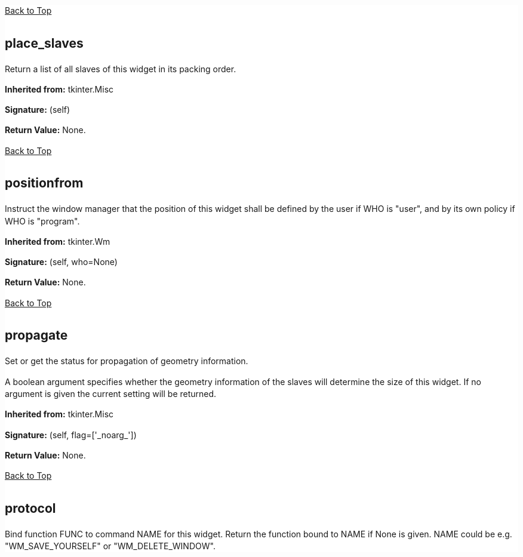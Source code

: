 [Back to Top](#module-overview)


## place\_slaves
Return a list of all slaves of this widget
in its packing order.

**Inherited from:** tkinter.Misc

**Signature:** (self)





**Return Value:** None.

[Back to Top](#module-overview)


## positionfrom
Instruct the window manager that the position of this widget shall
be defined by the user if WHO is "user", and by its own policy if WHO is
"program".

**Inherited from:** tkinter.Wm

**Signature:** (self, who=None)





**Return Value:** None.

[Back to Top](#module-overview)


## propagate
Set or get the status for propagation of geometry information.

A boolean argument specifies whether the geometry information
of the slaves will determine the size of this widget. If no argument
is given the current setting will be returned.

**Inherited from:** tkinter.Misc

**Signature:** (self, flag=['\_noarg\_'])





**Return Value:** None.

[Back to Top](#module-overview)


## protocol
Bind function FUNC to command NAME for this widget.
Return the function bound to NAME if None is given. NAME could be
e.g. "WM_SAVE_YOURSELF" or "WM_DELETE_WINDOW".
